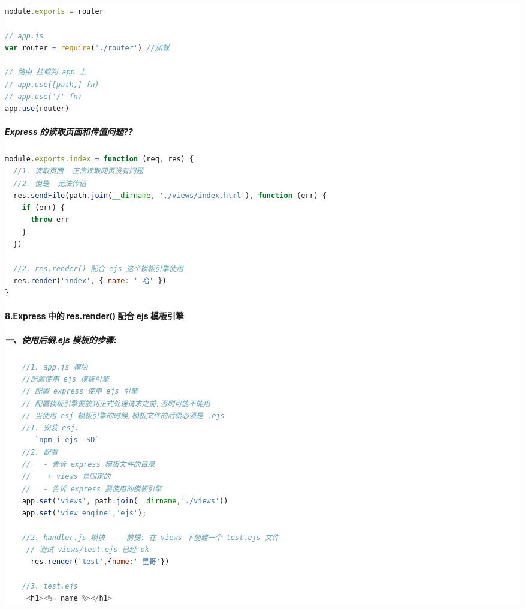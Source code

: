 ```js
module.exports = router

// app.js
var router = require('./router') //加载

// 路由 挂载到 app 上
// app.use([path,] fn)
// app.use('/' fn)
app.use(router)
```

##### Express 的读取页面和传值问题??

```js
module.exports.index = function (req, res) {
  //1. 读取页面  正常读取网页没有问题
  //2. 但是  无法传值
  res.sendFile(path.join(__dirname, './views/index.html'), function (err) {
    if (err) {
      throw err
    }
  })

  //2. res.render() 配合 ejs 这个模板引擎使用
  res.render('index', { name: ' 哈' })
}
```

#### 8.Express 中的 res.render() 配合 ejs 模板引擎

##### 一、使用后缀.ejs 模板的步骤:

```js
    //1. app.js 模块
    //配置使用 ejs 模板引擎
    // 配置 express 使用 ejs 引擎
    // 配置模板引擎要放到正式处理请求之前,否则可能不能用
    // 当使用 esj 模板引擎的时候,模板文件的后缀必须是 .ejs
    //1. 安装 esj:
       `npm i ejs -SD`
    //2. 配置
    //   - 告诉 express 模板文件的目录
    //    + views 是固定的
    //   - 告诉 express 要使用的模板引擎
    app.set('views', path.join(__dirname,'./views'))
    app.set('view engine','ejs');

    //2. handler.js 模块  ---前提: 在 views 下创建一个 test.ejs 文件
     // 测试 views/test.ejs 已经 ok
      res.render('test',{name:' 星哥'})

    //3. test.ejs
     <h1><%= name %></h1>
```
